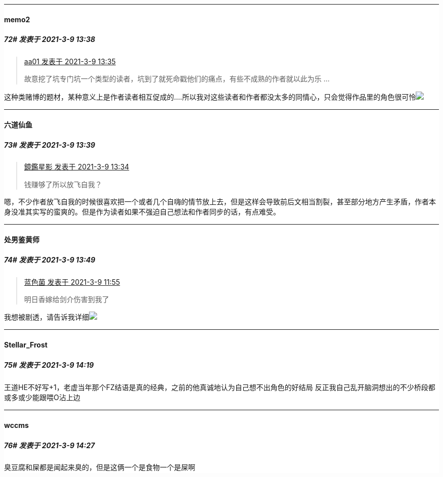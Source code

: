
*****

####  memo2  
##### 72#       发表于 2021-3-9 13:38


<blockquote><a href="httphttps://bbs.saraba1st.com/2b/forum.php?mod=redirect&amp;goto=findpost&amp;pid=50563407&amp;ptid=1992156" target="_blank">aa01 发表于 2021-3-9 13:35</a>

故意挖了坑专门坑一个类型的读者，坑到了就死命戳他们的痛点，有些不成熟的作者就以此为乐 ...</blockquote>
这种类赌博的题材，某种意义上是作者读者相互促成的....所以我对这些读者和作者都没太多的同情心，只会觉得作品里的角色很可怜<img src="https://static.saraba1st.com/image/smiley/face2017/192.png" referrerpolicy="no-referrer">


*****

####  六道仙鱼  
##### 73#       发表于 2021-3-9 13:39


<blockquote><a href="httphttps://bbs.saraba1st.com/2b/forum.php?mod=redirect&amp;goto=findpost&amp;pid=50563383&amp;ptid=1992156" target="_blank">鏡鑑星影 发表于 2021-3-9 13:34</a>

钱赚够了所以放飞自我？</blockquote>
嗯，不少作者放飞自我的时候很喜欢把一个或者几个自嗨的情节放上去，但是这样会导致前后文相当割裂，甚至部分地方产生矛盾，作者本身没准其实写的蛮爽的。但是作为读者如果不强迫自己想法和作者同步的话，有点难受。


*****

####  处男鉴黄师  
##### 74#       发表于 2021-3-9 13:49


<blockquote><a href="httphttps://bbs.saraba1st.com/2b/forum.php?mod=redirect&amp;goto=findpost&amp;pid=50562282&amp;ptid=1992156" target="_blank">蓝色菌 发表于 2021-3-9 11:55</a>

明日香嫁给剑介伤害到我了</blockquote>
我想被剧透，请告诉我详细<img src="https://static.saraba1st.com/image/smiley/face2017/032.png" referrerpolicy="no-referrer">


*****

####  Stellar_Frost  
##### 75#       发表于 2021-3-9 14:19


王道HE不好写+1，老虚当年那个FZ结语是真的经典，之前的他真诚地认为自己想不出角色的好结局
反正我自己乱开脑洞想出的不少桥段都或多或少能跟喂O沾上边


*****

####  wccms  
##### 76#       发表于 2021-3-9 14:27


臭豆腐和屎都是闻起来臭的，但是这俩一个是食物一个是屎啊
